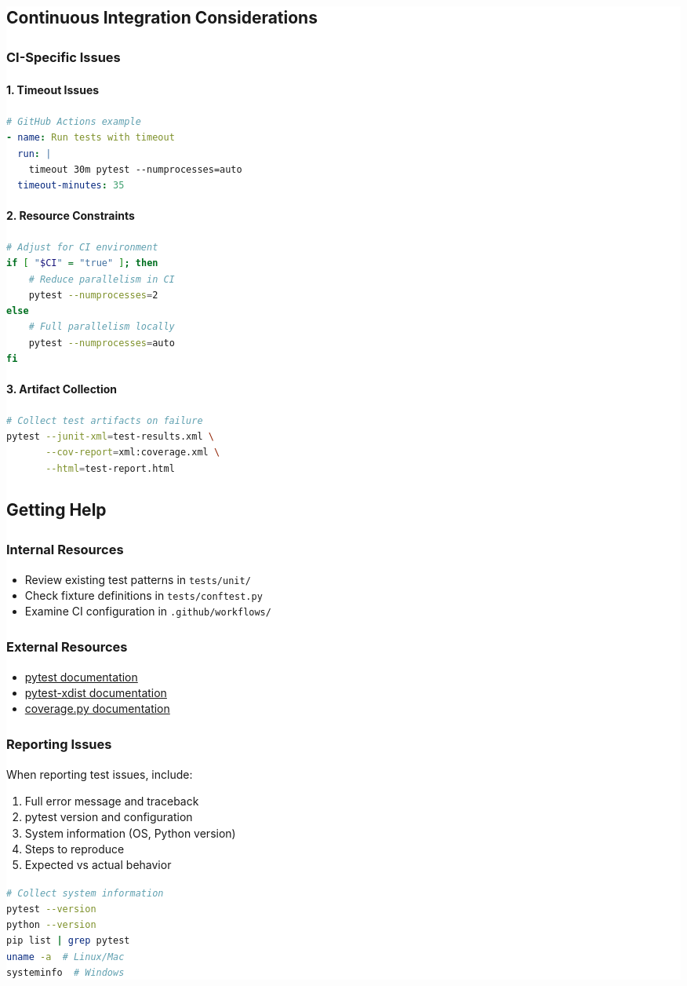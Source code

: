 ## Continuous Integration Considerations

### CI-Specific Issues

#### 1. Timeout Issues
```yaml
# GitHub Actions example
- name: Run tests with timeout
  run: |
    timeout 30m pytest --numprocesses=auto
  timeout-minutes: 35
```

#### 2. Resource Constraints
```bash
# Adjust for CI environment
if [ "$CI" = "true" ]; then
    # Reduce parallelism in CI
    pytest --numprocesses=2
else
    # Full parallelism locally
    pytest --numprocesses=auto
fi
```

#### 3. Artifact Collection
```bash
# Collect test artifacts on failure
pytest --junit-xml=test-results.xml \
       --cov-report=xml:coverage.xml \
       --html=test-report.html
```

## Getting Help

### Internal Resources
- Review existing test patterns in `tests/unit/`
- Check fixture definitions in `tests/conftest.py`
- Examine CI configuration in `.github/workflows/`

### External Resources
- [pytest documentation](https://docs.pytest.org/)
- [pytest-xdist documentation](https://pytest-xdist.readthedocs.io/)
- [coverage.py documentation](https://coverage.readthedocs.io/)

### Reporting Issues
When reporting test issues, include:
1. Full error message and traceback
2. pytest version and configuration
3. System information (OS, Python version)
4. Steps to reproduce
5. Expected vs actual behavior

```bash
# Collect system information
pytest --version
python --version
pip list | grep pytest
uname -a  # Linux/Mac
systeminfo  # Windows
```